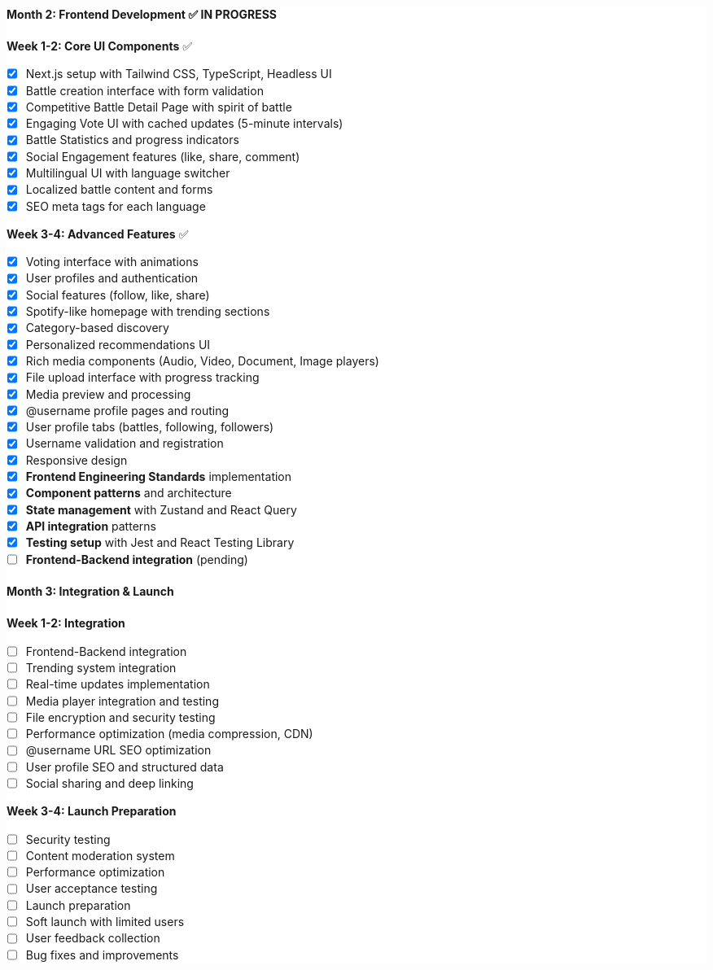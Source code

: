 #### Month 2: Frontend Development ✅ IN PROGRESS
**Week 1-2: Core UI Components** ✅
- [x] Next.js setup with Tailwind CSS, TypeScript, Headless UI
- [x] Battle creation interface with form validation
- [x] Competitive Battle Detail Page with spirit of battle
- [x] Engaging Vote UI with cached updates (5-minute intervals)
- [x] Battle Statistics and progress indicators
- [x] Social Engagement features (like, share, comment)
- [x] Multilingual UI with language switcher
- [x] Localized battle content and forms
- [x] SEO meta tags for each language

**Week 3-4: Advanced Features** ✅
- [x] Voting interface with animations
- [x] User profiles and authentication
- [x] Social features (follow, like, share)
- [x] Spotify-like homepage with trending sections
- [x] Category-based discovery
- [x] Personalized recommendations UI
- [x] Rich media components (Audio, Video, Document, Image players)
- [x] File upload interface with progress tracking
- [x] Media preview and processing
- [x] @username profile pages and routing
- [x] User profile tabs (battles, following, followers)
- [x] Username validation and registration
- [x] Responsive design
- [x] **Frontend Engineering Standards** implementation
- [x] **Component patterns** and architecture
- [x] **State management** with Zustand and React Query
- [x] **API integration** patterns
- [x] **Testing setup** with Jest and React Testing Library
- [ ] **Frontend-Backend integration** (pending)

#### Month 3: Integration & Launch
**Week 1-2: Integration**
- [ ] Frontend-Backend integration
- [ ] Trending system integration
- [ ] Real-time updates implementation
- [ ] Media player integration and testing
- [ ] File encryption and security testing
- [ ] Performance optimization (media compression, CDN)
- [ ] @username URL SEO optimization
- [ ] User profile SEO and structured data
- [ ] Social sharing and deep linking

**Week 3-4: Launch Preparation**
- [ ] Security testing
- [ ] Content moderation system
- [ ] Performance optimization
- [ ] User acceptance testing
- [ ] Launch preparation
- [ ] Soft launch with limited users
- [ ] User feedback collection
- [ ] Bug fixes and improvements
